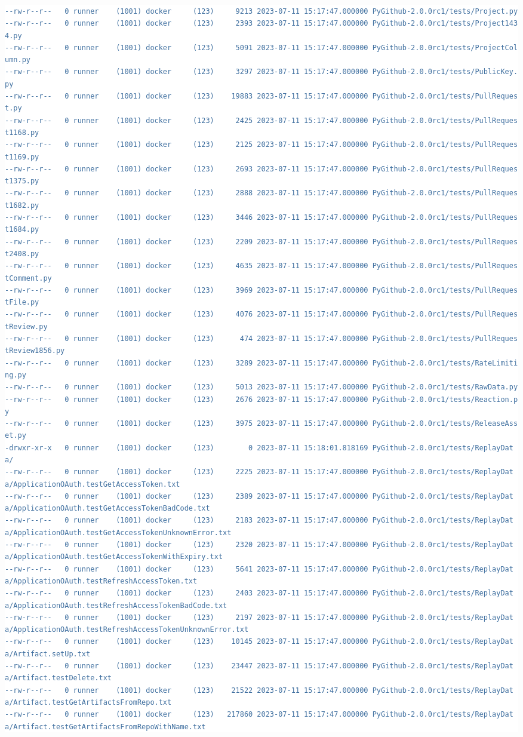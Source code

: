```diff
--rw-r--r--   0 runner    (1001) docker     (123)     9213 2023-07-11 15:17:47.000000 PyGithub-2.0.0rc1/tests/Project.py
--rw-r--r--   0 runner    (1001) docker     (123)     2393 2023-07-11 15:17:47.000000 PyGithub-2.0.0rc1/tests/Project1434.py
--rw-r--r--   0 runner    (1001) docker     (123)     5091 2023-07-11 15:17:47.000000 PyGithub-2.0.0rc1/tests/ProjectColumn.py
--rw-r--r--   0 runner    (1001) docker     (123)     3297 2023-07-11 15:17:47.000000 PyGithub-2.0.0rc1/tests/PublicKey.py
--rw-r--r--   0 runner    (1001) docker     (123)    19883 2023-07-11 15:17:47.000000 PyGithub-2.0.0rc1/tests/PullRequest.py
--rw-r--r--   0 runner    (1001) docker     (123)     2425 2023-07-11 15:17:47.000000 PyGithub-2.0.0rc1/tests/PullRequest1168.py
--rw-r--r--   0 runner    (1001) docker     (123)     2125 2023-07-11 15:17:47.000000 PyGithub-2.0.0rc1/tests/PullRequest1169.py
--rw-r--r--   0 runner    (1001) docker     (123)     2693 2023-07-11 15:17:47.000000 PyGithub-2.0.0rc1/tests/PullRequest1375.py
--rw-r--r--   0 runner    (1001) docker     (123)     2888 2023-07-11 15:17:47.000000 PyGithub-2.0.0rc1/tests/PullRequest1682.py
--rw-r--r--   0 runner    (1001) docker     (123)     3446 2023-07-11 15:17:47.000000 PyGithub-2.0.0rc1/tests/PullRequest1684.py
--rw-r--r--   0 runner    (1001) docker     (123)     2209 2023-07-11 15:17:47.000000 PyGithub-2.0.0rc1/tests/PullRequest2408.py
--rw-r--r--   0 runner    (1001) docker     (123)     4635 2023-07-11 15:17:47.000000 PyGithub-2.0.0rc1/tests/PullRequestComment.py
--rw-r--r--   0 runner    (1001) docker     (123)     3969 2023-07-11 15:17:47.000000 PyGithub-2.0.0rc1/tests/PullRequestFile.py
--rw-r--r--   0 runner    (1001) docker     (123)     4076 2023-07-11 15:17:47.000000 PyGithub-2.0.0rc1/tests/PullRequestReview.py
--rw-r--r--   0 runner    (1001) docker     (123)      474 2023-07-11 15:17:47.000000 PyGithub-2.0.0rc1/tests/PullRequestReview1856.py
--rw-r--r--   0 runner    (1001) docker     (123)     3289 2023-07-11 15:17:47.000000 PyGithub-2.0.0rc1/tests/RateLimiting.py
--rw-r--r--   0 runner    (1001) docker     (123)     5013 2023-07-11 15:17:47.000000 PyGithub-2.0.0rc1/tests/RawData.py
--rw-r--r--   0 runner    (1001) docker     (123)     2676 2023-07-11 15:17:47.000000 PyGithub-2.0.0rc1/tests/Reaction.py
--rw-r--r--   0 runner    (1001) docker     (123)     3975 2023-07-11 15:17:47.000000 PyGithub-2.0.0rc1/tests/ReleaseAsset.py
-drwxr-xr-x   0 runner    (1001) docker     (123)        0 2023-07-11 15:18:01.818169 PyGithub-2.0.0rc1/tests/ReplayData/
--rw-r--r--   0 runner    (1001) docker     (123)     2225 2023-07-11 15:17:47.000000 PyGithub-2.0.0rc1/tests/ReplayData/ApplicationOAuth.testGetAccessToken.txt
--rw-r--r--   0 runner    (1001) docker     (123)     2389 2023-07-11 15:17:47.000000 PyGithub-2.0.0rc1/tests/ReplayData/ApplicationOAuth.testGetAccessTokenBadCode.txt
--rw-r--r--   0 runner    (1001) docker     (123)     2183 2023-07-11 15:17:47.000000 PyGithub-2.0.0rc1/tests/ReplayData/ApplicationOAuth.testGetAccessTokenUnknownError.txt
--rw-r--r--   0 runner    (1001) docker     (123)     2320 2023-07-11 15:17:47.000000 PyGithub-2.0.0rc1/tests/ReplayData/ApplicationOAuth.testGetAccessTokenWithExpiry.txt
--rw-r--r--   0 runner    (1001) docker     (123)     5641 2023-07-11 15:17:47.000000 PyGithub-2.0.0rc1/tests/ReplayData/ApplicationOAuth.testRefreshAccessToken.txt
--rw-r--r--   0 runner    (1001) docker     (123)     2403 2023-07-11 15:17:47.000000 PyGithub-2.0.0rc1/tests/ReplayData/ApplicationOAuth.testRefreshAccessTokenBadCode.txt
--rw-r--r--   0 runner    (1001) docker     (123)     2197 2023-07-11 15:17:47.000000 PyGithub-2.0.0rc1/tests/ReplayData/ApplicationOAuth.testRefreshAccessTokenUnknownError.txt
--rw-r--r--   0 runner    (1001) docker     (123)    10145 2023-07-11 15:17:47.000000 PyGithub-2.0.0rc1/tests/ReplayData/Artifact.setUp.txt
--rw-r--r--   0 runner    (1001) docker     (123)    23447 2023-07-11 15:17:47.000000 PyGithub-2.0.0rc1/tests/ReplayData/Artifact.testDelete.txt
--rw-r--r--   0 runner    (1001) docker     (123)    21522 2023-07-11 15:17:47.000000 PyGithub-2.0.0rc1/tests/ReplayData/Artifact.testGetArtifactsFromRepo.txt
--rw-r--r--   0 runner    (1001) docker     (123)   217860 2023-07-11 15:17:47.000000 PyGithub-2.0.0rc1/tests/ReplayData/Artifact.testGetArtifactsFromRepoWithName.txt
```